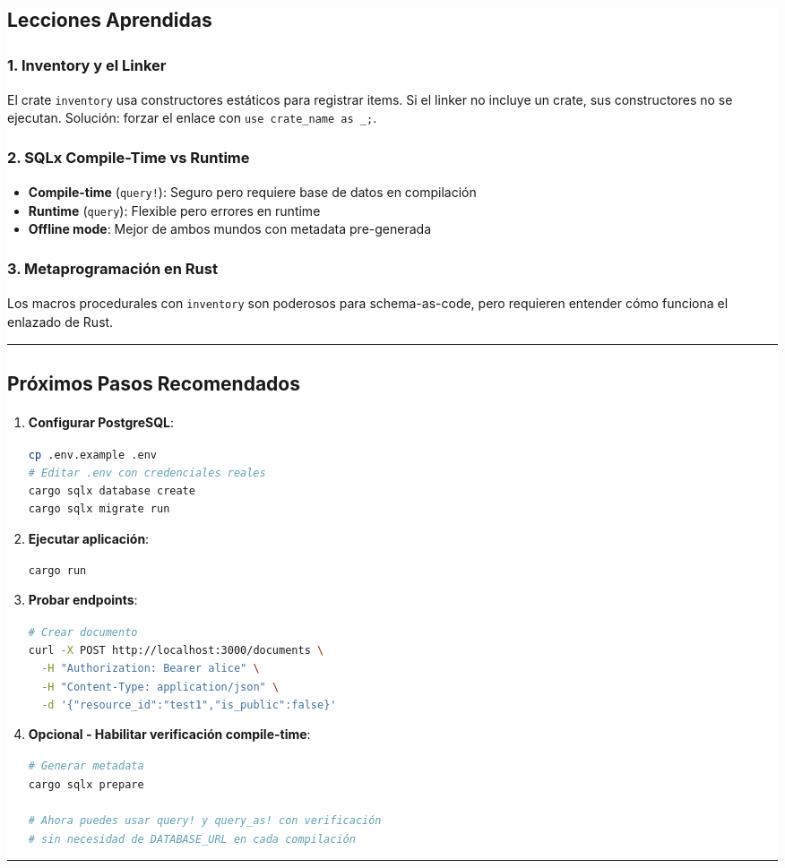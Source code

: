 
## Lecciones Aprendidas

### 1. Inventory y el Linker
El crate `inventory` usa constructores estáticos para registrar items. Si el linker no incluye un crate, sus constructores no se ejecutan. Solución: forzar el enlace con `use crate_name as _;`.

### 2. SQLx Compile-Time vs Runtime
- **Compile-time** (`query!`): Seguro pero requiere base de datos en compilación
- **Runtime** (`query`): Flexible pero errores en runtime
- **Offline mode**: Mejor de ambos mundos con metadata pre-generada

### 3. Metaprogramación en Rust
Los macros procedurales con `inventory` son poderosos para schema-as-code, pero requieren entender cómo funciona el enlazado de Rust.

---

## Próximos Pasos Recomendados

1. **Configurar PostgreSQL**:
   ```bash
   cp .env.example .env
   # Editar .env con credenciales reales
   cargo sqlx database create
   cargo sqlx migrate run
   ```

2. **Ejecutar aplicación**:
   ```bash
   cargo run
   ```

3. **Probar endpoints**:
   ```bash
   # Crear documento
   curl -X POST http://localhost:3000/documents \
     -H "Authorization: Bearer alice" \
     -H "Content-Type: application/json" \
     -d '{"resource_id":"test1","is_public":false}'
   ```

4. **Opcional - Habilitar verificación compile-time**:
   ```bash
   # Generar metadata
   cargo sqlx prepare
   
   # Ahora puedes usar query! y query_as! con verificación
   # sin necesidad de DATABASE_URL en cada compilación
   ```

---
